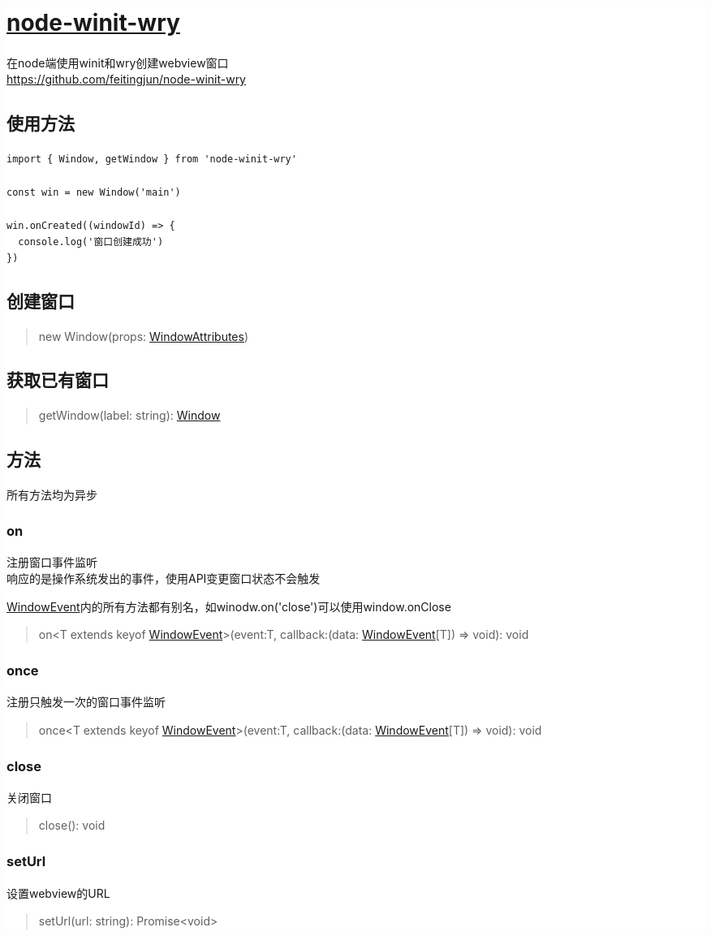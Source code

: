 # [node-winit-wry](https://github.com/feitingjun/node-winit-wry)
在node端使用winit和wry创建webview窗口  
https://github.com/feitingjun/node-winit-wry

## 使用方法
```
import { Window, getWindow } from 'node-winit-wry'

const win = new Window('main')

win.onCreated((windowId) => {
  console.log('窗口创建成功')
})

```

## 创建窗口
> new Window(props: [WindowAttributes](#windowattributes))

## 获取已有窗口
> getWindow(label: string): [Window](#创建窗口)

## 方法
所有方法均为异步

### on
注册窗口事件监听   
响应的是操作系统发出的事件，使用API变更窗口状态不会触发       

[WindowEvent](#windowevent)内的所有方法都有别名，如winodw.on('close')可以使用window.onClose
> on\<T extends keyof [WindowEvent](#windowevent)\>(event:T, callback:(data: [WindowEvent](#windowevent)[T]) => void): void

### once
注册只触发一次的窗口事件监听
> once<T extends keyof [WindowEvent](#windowevent)>(event:T, callback:(data: [WindowEvent](#windowevent)[T]) => void): void

### close
关闭窗口
> close(): void

### setUrl
设置webview的URL
> setUrl(url: string): Promise\<void\>
